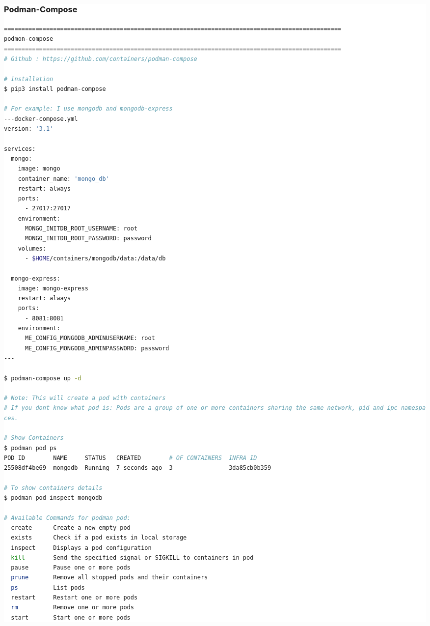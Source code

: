 
### Podman-Compose

```bash
================================================================================================
podmon-compose
================================================================================================
# Github : https://github.com/containers/podman-compose

# Installation
$ pip3 install podman-compose

# For example: I use mongodb and mongodb-express
---docker-compose.yml
version: '3.1'

services:
  mongo:
    image: mongo
    container_name: 'mongo_db'
    restart: always
    ports:
      - 27017:27017
    environment:
      MONGO_INITDB_ROOT_USERNAME: root
      MONGO_INITDB_ROOT_PASSWORD: password
    volumes:
      - $HOME/containers/mongodb/data:/data/db

  mongo-express:
    image: mongo-express
    restart: always
    ports:
      - 8081:8081
    environment:
      ME_CONFIG_MONGODB_ADMINUSERNAME: root
      ME_CONFIG_MONGODB_ADMINPASSWORD: password
---

$ podman-compose up -d

# Note: This will create a pod with containers
# If you dont know what pod is: Pods are a group of one or more containers sharing the same network, pid and ipc namespaces.

# Show Containers
$ podman pod ps
POD ID        NAME     STATUS   CREATED        # OF CONTAINERS  INFRA ID
25508df4be69  mongodb  Running  7 seconds ago  3                3da85cb0b359

# To show containers details
$ podman pod inspect mongodb

# Available Commands for podman pod:
  create      Create a new empty pod
  exists      Check if a pod exists in local storage
  inspect     Displays a pod configuration
  kill        Send the specified signal or SIGKILL to containers in pod
  pause       Pause one or more pods
  prune       Remove all stopped pods and their containers
  ps          List pods
  restart     Restart one or more pods
  rm          Remove one or more pods
  start       Start one or more pods
```